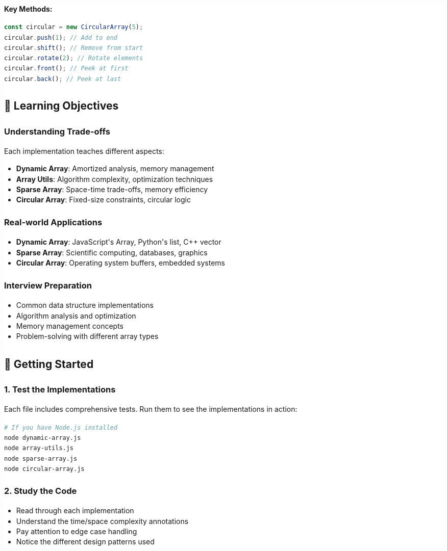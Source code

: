**Key Methods:**

```javascript
const circular = new CircularArray(5);
circular.push(1); // Add to end
circular.shift(); // Remove from start
circular.rotate(2); // Rotate elements
circular.front(); // Peek at first
circular.back(); // Peek at last
```

## 🎯 Learning Objectives

### **Understanding Trade-offs**

Each implementation teaches different aspects:

- **Dynamic Array**: Amortized analysis, memory management
- **Array Utils**: Algorithm complexity, optimization techniques
- **Sparse Array**: Space-time trade-offs, memory efficiency
- **Circular Array**: Fixed-size constraints, circular logic

### **Real-world Applications**

- **Dynamic Array**: JavaScript's Array, Python's list, C++ vector
- **Sparse Array**: Scientific computing, databases, graphics
- **Circular Array**: Operating system buffers, embedded systems

### **Interview Preparation**

- Common data structure implementations
- Algorithm analysis and optimization
- Memory management concepts
- Problem-solving with different array types

## 🚀 Getting Started

### 1. **Test the Implementations**

Each file includes comprehensive tests. Run them to see the implementations in action:

```bash
# If you have Node.js installed
node dynamic-array.js
node array-utils.js
node sparse-array.js
node circular-array.js
```

### 2. **Study the Code**

- Read through each implementation
- Understand the time/space complexity annotations
- Pay attention to edge case handling
- Notice the different design patterns used
